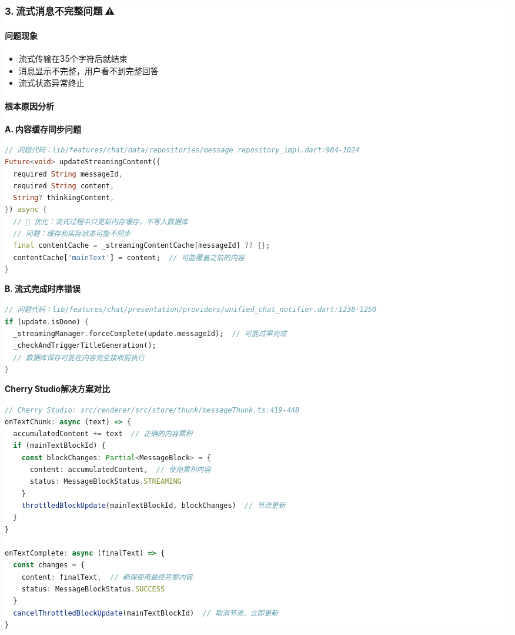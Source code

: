 ### 3. 流式消息不完整问题 ⚠️

#### 问题现象
- 流式传输在35个字符后就结束
- 消息显示不完整，用户看不到完整回答
- 流式状态异常终止

#### 根本原因分析

**A. 内容缓存同步问题**
```dart
// 问题代码：lib/features/chat/data/repositories/message_repository_impl.dart:984-1024
Future<void> updateStreamingContent({
  required String messageId,
  required String content,
  String? thinkingContent,
}) async {
  // 🚀 优化：流式过程中只更新内存缓存，不写入数据库
  // 问题：缓存和实际状态可能不同步
  final contentCache = _streamingContentCache[messageId] ?? {};
  contentCache['mainText'] = content;  // 可能覆盖之前的内容
}
```

**B. 流式完成时序错误**
```dart
// 问题代码：lib/features/chat/presentation/providers/unified_chat_notifier.dart:1238-1250
if (update.isDone) {
  _streamingManager.forceComplete(update.messageId);  // 可能过早完成
  _checkAndTriggerTitleGeneration();
  // 数据库保存可能在内容完全接收前执行
}
```

**Cherry Studio解决方案对比**
```typescript
// Cherry Studio: src/renderer/src/store/thunk/messageThunk.ts:419-448
onTextChunk: async (text) => {
  accumulatedContent += text  // 正确的内容累积
  if (mainTextBlockId) {
    const blockChanges: Partial<MessageBlock> = {
      content: accumulatedContent,  // 使用累积内容
      status: MessageBlockStatus.STREAMING
    }
    throttledBlockUpdate(mainTextBlockId, blockChanges)  // 节流更新
  }
}

onTextComplete: async (finalText) => {
  const changes = {
    content: finalText,  // 确保使用最终完整内容
    status: MessageBlockStatus.SUCCESS
  }
  cancelThrottledBlockUpdate(mainTextBlockId)  // 取消节流，立即更新
}
```
